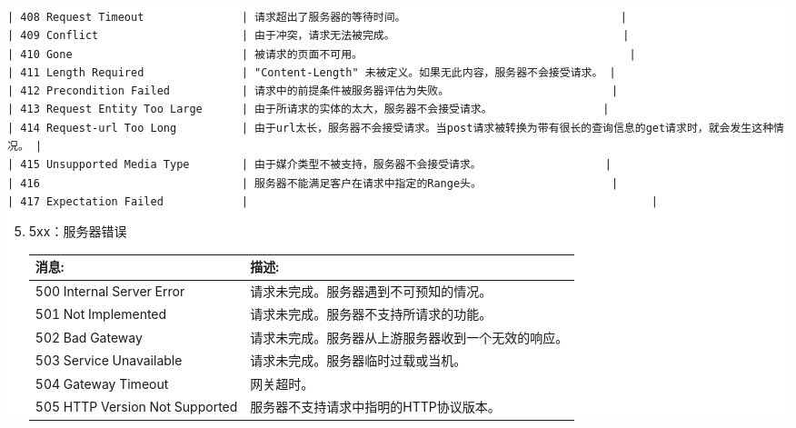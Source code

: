     | 408 Request Timeout               | 请求超出了服务器的等待时间。                                 |
    | 409 Conflict                      | 由于冲突，请求无法被完成。                                   |
    | 410 Gone                          | 被请求的页面不可用。                                         |
    | 411 Length Required               | "Content-Length" 未被定义。如果无此内容，服务器不会接受请求。 |
    | 412 Precondition Failed           | 请求中的前提条件被服务器评估为失败。                         |
    | 413 Request Entity Too Large      | 由于所请求的实体的太大，服务器不会接受请求。                 |
    | 414 Request-url Too Long          | 由于url太长，服务器不会接受请求。当post请求被转换为带有很长的查询信息的get请求时，就会发生这种情况。 |
    | 415 Unsupported Media Type        | 由于媒介类型不被支持，服务器不会接受请求。                   |
    | 416                               | 服务器不能满足客户在请求中指定的Range头。                    |
    | 417 Expectation Failed            |                                                              |

5. 5xx：服务器错误

   | 消息:                          | 描述:                                              |
    | :----------------------------- | :------------------------------------------------- |
    | 500 Internal Server Error      | 请求未完成。服务器遇到不可预知的情况。             |
    | 501 Not Implemented            | 请求未完成。服务器不支持所请求的功能。             |
    | 502 Bad Gateway                | 请求未完成。服务器从上游服务器收到一个无效的响应。 |
    | 503 Service Unavailable        | 请求未完成。服务器临时过载或当机。                 |
    | 504 Gateway Timeout            | 网关超时。                                         |
    | 505 HTTP Version Not Supported | 服务器不支持请求中指明的HTTP协议版本。             |
